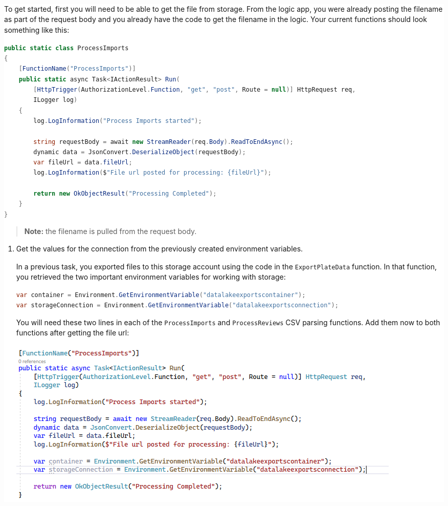 To get started, first you will need to be able to get the file from storage.  From the logic app, you were already posting the filename as part of the request body and you already have the code to get the filename in the logic.  Your current functions should look something like this:

```c#
public static class ProcessImports
{
    [FunctionName("ProcessImports")]
    public static async Task<IActionResult> Run(
        [HttpTrigger(AuthorizationLevel.Function, "get", "post", Route = null)] HttpRequest req,
        ILogger log)
    {
        log.LogInformation("Process Imports started");

        string requestBody = await new StreamReader(req.Body).ReadToEndAsync();
        dynamic data = JsonConvert.DeserializeObject(requestBody);
        var fileUrl = data.fileUrl;
        log.LogInformation($"File url posted for processing: {fileUrl}");

        return new OkObjectResult("Processing Completed");
    }
}
```  

>**Note:** the filename is pulled from the request body.

1. Get the values for the connection from the previously created environment variables.

    In a previous task, you exported files to this storage account using the code in the `ExportPlateData` function.  In that function, you retrieved the two important environment variables for working with storage:

    ```c#
    var container = Environment.GetEnvironmentVariable("datalakeexportscontainer");
    var storageConnection = Environment.GetEnvironmentVariable("datalakeexportsconnection");
    ```  

    You will need these two lines in each of the `ProcessImports` and `ProcessReviews` CSV parsing functions.  Add them now to both functions after getting the file url:

    ![](images/07ParseCSVIntoSQLorSBQueue/image0043-gettingconnecitoninfoforstorage.png)  
